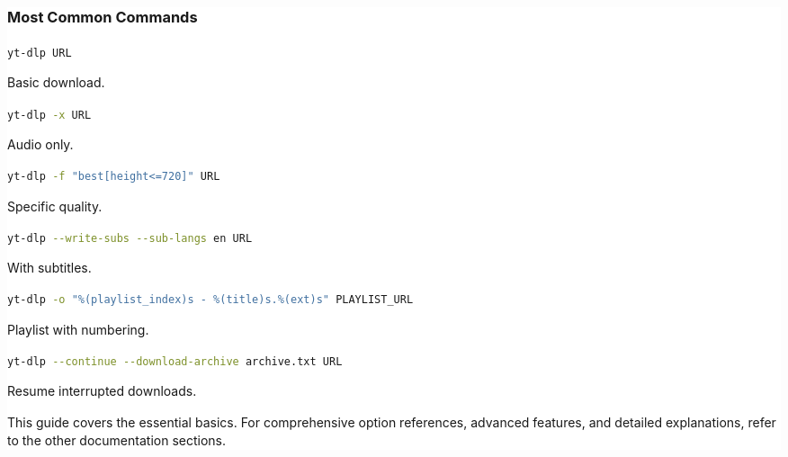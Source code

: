 ### Most Common Commands

```bash
yt-dlp URL
```

Basic download.

```bash
yt-dlp -x URL
```

Audio only.

```bash
yt-dlp -f "best[height<=720]" URL
```

Specific quality.

```bash
yt-dlp --write-subs --sub-langs en URL
```

With subtitles.

```bash
yt-dlp -o "%(playlist_index)s - %(title)s.%(ext)s" PLAYLIST_URL
```

Playlist with numbering.

```bash
yt-dlp --continue --download-archive archive.txt URL
```

Resume interrupted downloads.

This guide covers the essential basics. For comprehensive option references, advanced features, and detailed explanations, refer to the other documentation sections.
